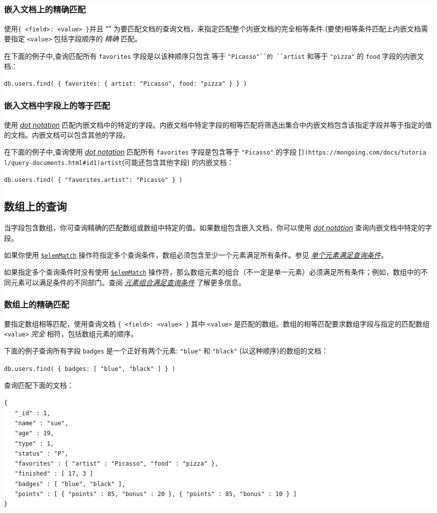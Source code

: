 ### 嵌入文档上的精确匹配

使用``{ <field>: <value> }``并且 “<value>” 为要匹配文档的查询文档，来指定匹配整个内嵌文档的完全相等条件.(要使)相等条件匹配上内嵌文档需要指定 `<value>` 包括字段顺序的 *精确* 匹配。

在下面的例子中,查询匹配所有 `favorites` 字段是以该种顺序只包含 等于 `"Picasso"``的 ``artist` 和等于 `"pizza"` 的 `food` 字段的内嵌文档：

```
db.users.find( { favorites: { artist: "Picasso", food: "pizza" } } )
```

### 嵌入文档中字段上的等于匹配

使用 [*dot notation*](https://mongoing.com/docs/reference/glossary.html#term-dot-notation) 匹配内嵌文档中的特定的字段。内嵌文档中特定字段的相等匹配将筛选出集合中内嵌文档包含该指定字段并等于指定的值的文档。内嵌文档可以包含其他的字段。

在下面的例子中,查询使用 [*dot notation*](https://mongoing.com/docs/reference/glossary.html#term-dot-notation) 匹配所有 `favorites` 字段是包含等于 `"Picasso"` 的字段 [``](https://mongoing.com/docs/tutorial/query-documents.html#id1)artist``(可能还包含其他字段) 的内嵌文档：

```
db.users.find( { "favorites.artist": "Picasso" } )
```



## 数组上的查询

当字段包含数组，你可查询精确的匹配数组或数组中特定的值。如果数组包含嵌入文档，你可以使用 [*dot notation*](https://mongoing.com/docs/reference/glossary.html#term-dot-notation) 查询内嵌文档中特定的字段。

如果你使用 [`$elemMatch`](https://mongoing.com/docs/reference/operator/query/elemMatch.html#op._S_elemMatch) 操作符指定多个查询条件，数组必须包含至少一个元素满足所有条件。参见 [*单个元素满足查询条件*](https://mongoing.com/docs/tutorial/query-documents.html#single-element-satisfies-criteria)。

如果指定多个查询条件时没有使用 [`$elemMatch`](https://mongoing.com/docs/reference/operator/query/elemMatch.html#op._S_elemMatch) 操作符，那么数组元素的组合（不一定是单一元素）必须满足所有条件；例如，数组中的不同元素可以满足条件的不同部门。查阅 [*元素组合满足查询条件*](https://mongoing.com/docs/tutorial/query-documents.html#combination-of-elements-satisfies-criteria) 了解更多信息。



### 数组上的精确匹配

要指定数组相等匹配，使用查询文档 `{ <field>: <value> }` 其中 `<value>` 是匹配的数组。数组的相等匹配要求数组字段与指定的匹配数组 `<value>` *完全* 相符，包括数组元素的顺序。

下面的例子查询所有字段 `badges` 是一个正好有两个元素: `"blue"` 和 `"black"` (以这种顺序)的数组的文档：

```
db.users.find( { badges: [ "blue", "black" ] } )
```

查询匹配下面的文档：

```
{
   "_id" : 1,
   "name" : "sue",
   "age" : 19,
   "type" : 1,
   "status" : "P",
   "favorites" : { "artist" : "Picasso", "food" : "pizza" },
   "finished" : [ 17, 3 ]
   "badges" : [ "blue", "black" ],
   "points" : [ { "points" : 85, "bonus" : 20 }, { "points" : 85, "bonus" : 10 } ]
}
```
